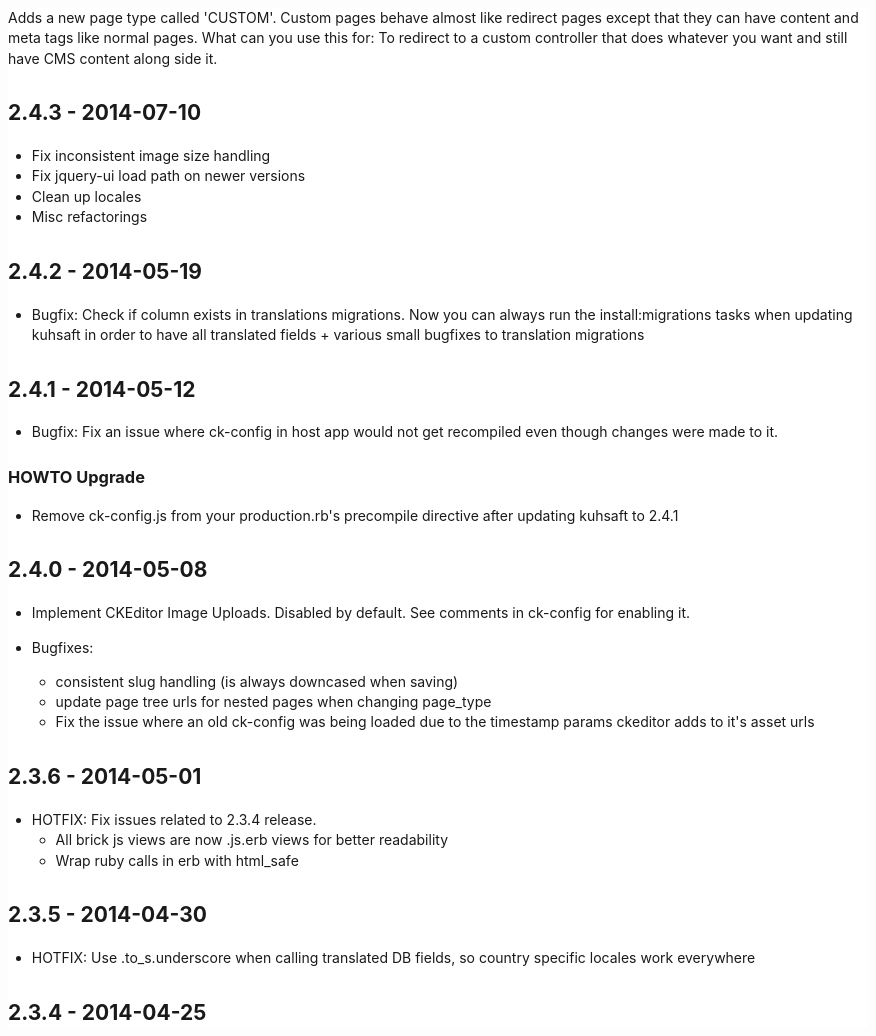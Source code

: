   Adds a new page type called 'CUSTOM'. Custom pages behave almost like redirect pages except that they can have content and meta tags like normal pages.
  What can you use this for: To redirect to a custom controller that does whatever you want and still have CMS content along side it.

## 2.4.3 - 2014-07-10

* Fix inconsistent image size handling
* Fix jquery-ui load path on newer versions
* Clean up locales
* Misc refactorings

## 2.4.2 - 2014-05-19

* Bugfix: Check if column exists in translations migrations. Now you can always run the install:migrations tasks when updating kuhsaft in order to have all translated fields
          + various small bugfixes to translation migrations

## 2.4.1 - 2014-05-12

* Bugfix: Fix an issue where ck-config in host app would not get recompiled even though changes were made to it.

### HOWTO Upgrade

* Remove ck-config.js from your production.rb's precompile directive after updating kuhsaft to 2.4.1

## 2.4.0 - 2014-05-08

* Implement CKEditor Image Uploads. Disabled by default. See comments in ck-config for enabling it.

* Bugfixes:
  - consistent slug handling (is always downcased when saving)
  - update page tree urls for nested pages when changing page_type
  - Fix the issue where an old ck-config was being loaded due to the timestamp params ckeditor adds to
    it's asset urls

## 2.3.6 - 2014-05-01

* HOTFIX: Fix issues related to 2.3.4 release.
  - All brick js views are now .js.erb views for better readability
  - Wrap ruby calls in erb with html_safe

## 2.3.5 - 2014-04-30

* HOTFIX: Use .to_s.underscore when calling translated DB fields, so country specific locales work everywhere

## 2.3.4 - 2014-04-25
